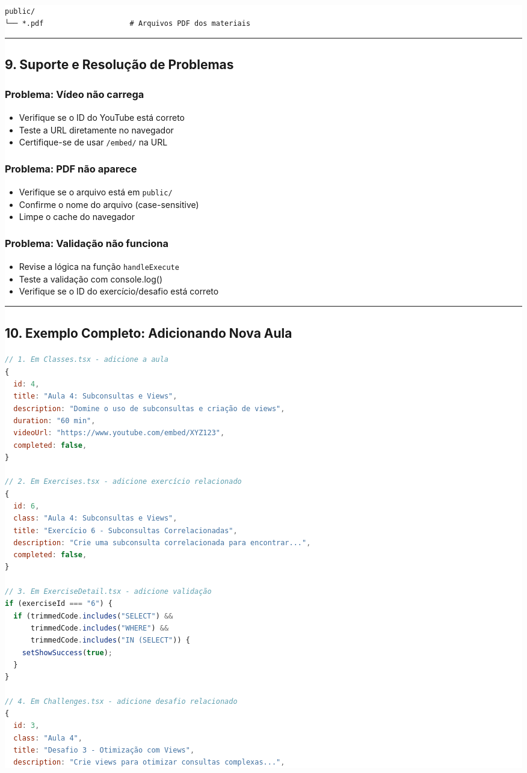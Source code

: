 ```
public/
└── *.pdf                    # Arquivos PDF dos materiais
```

---

## 9. Suporte e Resolução de Problemas

### Problema: Vídeo não carrega
- Verifique se o ID do YouTube está correto
- Teste a URL diretamente no navegador
- Certifique-se de usar `/embed/` na URL

### Problema: PDF não aparece
- Verifique se o arquivo está em `public/`
- Confirme o nome do arquivo (case-sensitive)
- Limpe o cache do navegador

### Problema: Validação não funciona
- Revise a lógica na função `handleExecute`
- Teste a validação com console.log()
- Verifique se o ID do exercício/desafio está correto

---

## 10. Exemplo Completo: Adicionando Nova Aula

```javascript
// 1. Em Classes.tsx - adicione a aula
{
  id: 4,
  title: "Aula 4: Subconsultas e Views",
  description: "Domine o uso de subconsultas e criação de views",
  duration: "60 min",
  videoUrl: "https://www.youtube.com/embed/XYZ123",
  completed: false,
}

// 2. Em Exercises.tsx - adicione exercício relacionado
{
  id: 6,
  class: "Aula 4: Subconsultas e Views",
  title: "Exercício 6 - Subconsultas Correlacionadas",
  description: "Crie uma subconsulta correlacionada para encontrar...",
  completed: false,
}

// 3. Em ExerciseDetail.tsx - adicione validação
if (exerciseId === "6") {
  if (trimmedCode.includes("SELECT") && 
      trimmedCode.includes("WHERE") &&
      trimmedCode.includes("IN (SELECT")) {
    setShowSuccess(true);
  }
}

// 4. Em Challenges.tsx - adicione desafio relacionado
{
  id: 3,
  class: "Aula 4",
  title: "Desafio 3 - Otimização com Views",
  description: "Crie views para otimizar consultas complexas...",
```